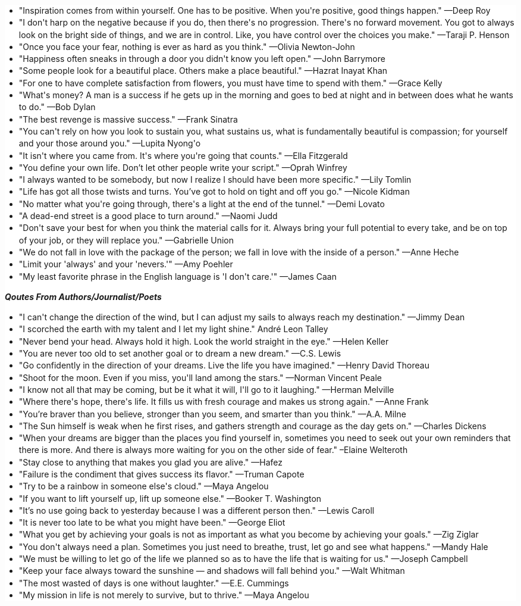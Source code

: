 + "Inspiration comes from within yourself. One has to be positive. When you're positive, good things happen." —Deep Roy 
+ "I don't harp on the negative because if you do, then there's no progression. There's no forward movement. You got to always look on the bright side of things, and we are in control. Like, you have control over the choices you make." —Taraji P. Henson 
+ "Once you face your fear, nothing is ever as hard as you think." —Olivia Newton-John 
+ "Happiness often sneaks in through a door you didn't know you left open." —John Barrymore 
+ "Some people look for a beautiful place. Others make a place beautiful." —Hazrat Inayat Khan 
+ "For one to have complete satisfaction from flowers, you must have time to spend with them." —Grace Kelly 
+ "What's money? A man is a success if he gets up in the morning and goes to bed at night and in between does what he wants to do." —Bob Dylan 
+ "The best revenge is massive success." —Frank Sinatra 
+ "You can't rely on how you look to sustain you, what sustains us, what is fundamentally beautiful is compassion; for yourself and your those around you." —Lupita Nyong'o 
+ "It isn't where you came from. It's where you're going that counts." —Ella Fitzgerald 
+ "You define your own life. Don’t let other people write your script." —Oprah Winfrey 
+ "I always wanted to be somebody, but now I realize I should have been more specific." —Lily Tomlin 
+ "Life has got all those twists and turns. You’ve got to hold on tight and off you go." —Nicole Kidman 
+ "No matter what you're going through, there's a light at the end of the tunnel." —Demi Lovato 
+ "A dead-end street is a good place to turn around." —Naomi Judd 
+ "Don't save your best for when you think the material calls for it. Always bring your full potential to every take, and be on top of your job, or they will replace you." —Gabrielle Union 
+ "We do not fall in love with the package of the person; we fall in love with the inside of a person." —Anne Heche​​ 
+ "Limit your 'always' and your 'nevers.'" —Amy Poehler 
+ "My least favorite phrase in the English language is 'I don't care.'" —James Caan 

***Qoutes From Authors/Journalist/Poets***
+ "I can't change the direction of the wind, but I can adjust my sails to always reach my destination." —Jimmy Dean
+ "I scorched the earth with my talent and I let my light shine." André Leon Talley
+ "Never bend your head. Always hold it high. Look the world straight in the eye." —Helen Keller
+ "You are never too old to set another goal or to dream a new dream." —C.S. Lewis
+ "Go confidently in the direction of your dreams. Live the life you have imagined." —Henry David Thoreau
+ "Shoot for the moon. Even if you miss, you'll land among the stars." —Norman Vincent Peale 
+ "I know not all that may be coming, but be it what it will, I'll go to it laughing." —Herman Melville 
+ "Where there's hope, there's life. It fills us with fresh courage and makes us strong again." —Anne Frank 
+ "You’re braver than you believe, stronger than you seem, and smarter than you think." —A.A. Milne 
+ "The Sun himself is weak when he first rises, and gathers strength and courage as the day gets on." —Charles Dickens 
+ "When your dreams are bigger than the places you find yourself in, sometimes you need to seek out your own reminders that there is more. And there is always more waiting for you on the other side of fear." –Elaine Welteroth 
+ "Stay close to anything that makes you glad you are alive." —Hafez 
+ "Failure is the condiment that gives success its flavor." —Truman Capote 
+ "Try to be a rainbow in someone else's cloud." —Maya Angelou 
+ "If you want to lift yourself up, lift up someone else." —Booker T. Washington 
+ "It’s no use going back to yesterday because I was a different person then." —Lewis Caroll 
+ "It is never too late to be what you might have been." —George Eliot 
+ "What you get by achieving your goals is not as important as what you become by achieving your goals." —Zig Ziglar 
+ "You don't always need a plan. Sometimes you just need to breathe, trust, let go and see what happens." —Mandy Hale 
+ "We must be willing to let go of the life we planned so as to have the life that is waiting for us." —Joseph Campbell 
+ "Keep your face always toward the sunshine — and shadows will fall behind you." —Walt Whitman 
+ "The most wasted of days is one without laughter." —E.E. Cummings 
+ "My mission in life is not merely to survive, but to thrive." —Maya Angelou 